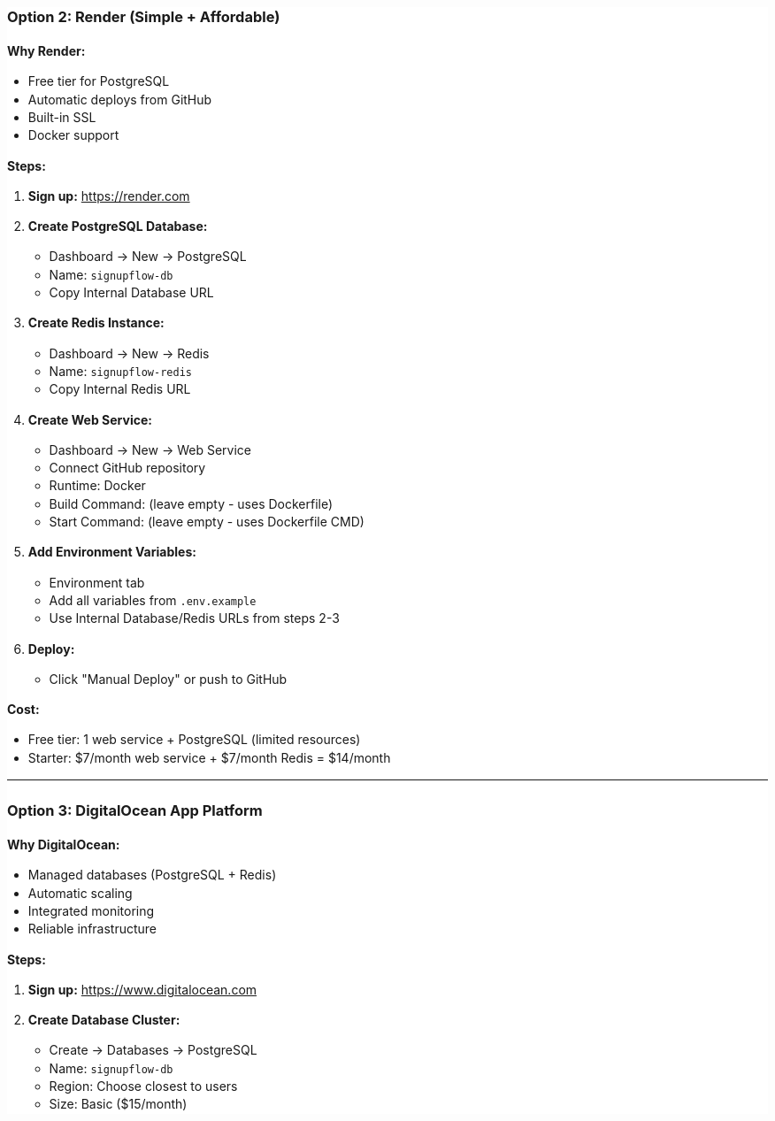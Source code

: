 
### Option 2: Render (Simple + Affordable)

**Why Render:**
- Free tier for PostgreSQL
- Automatic deploys from GitHub
- Built-in SSL
- Docker support

**Steps:**

1. **Sign up:** https://render.com

2. **Create PostgreSQL Database:**
   - Dashboard → New → PostgreSQL
   - Name: `signupflow-db`
   - Copy Internal Database URL

3. **Create Redis Instance:**
   - Dashboard → New → Redis
   - Name: `signupflow-redis`
   - Copy Internal Redis URL

4. **Create Web Service:**
   - Dashboard → New → Web Service
   - Connect GitHub repository
   - Runtime: Docker
   - Build Command: (leave empty - uses Dockerfile)
   - Start Command: (leave empty - uses Dockerfile CMD)

5. **Add Environment Variables:**
   - Environment tab
   - Add all variables from `.env.example`
   - Use Internal Database/Redis URLs from steps 2-3

6. **Deploy:**
   - Click "Manual Deploy" or push to GitHub

**Cost:**
- Free tier: 1 web service + PostgreSQL (limited resources)
- Starter: $7/month web service + $7/month Redis = $14/month

---

### Option 3: DigitalOcean App Platform

**Why DigitalOcean:**
- Managed databases (PostgreSQL + Redis)
- Automatic scaling
- Integrated monitoring
- Reliable infrastructure

**Steps:**

1. **Sign up:** https://www.digitalocean.com

2. **Create Database Cluster:**
   - Create → Databases → PostgreSQL
   - Name: `signupflow-db`
   - Region: Choose closest to users
   - Size: Basic ($15/month)
